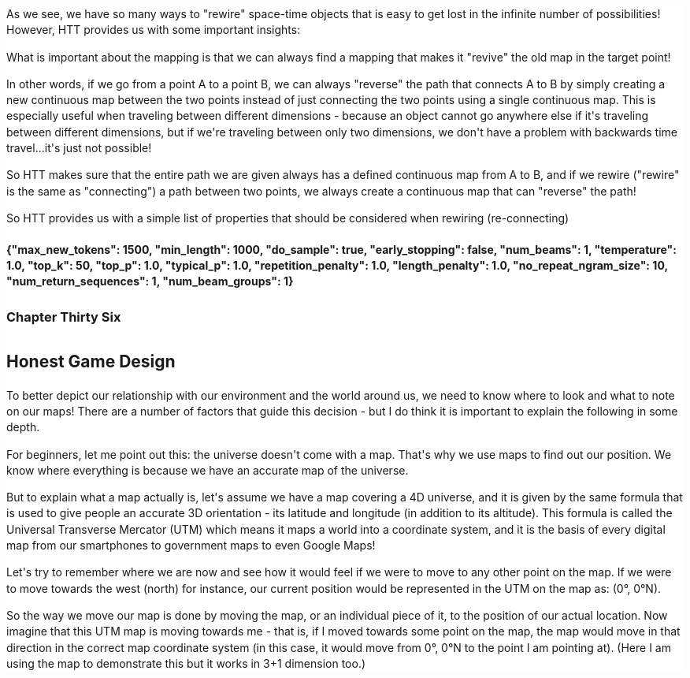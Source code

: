 As we see, we have so many ways to "rewire" space-time objects that is easy to get lost in the infinite number of possibilities! However, HTT provides us with some important insights:

What is important about the mapping is that we can always find a mapping that makes it "revive" the old map in the target point!

In other words, if we go from a point A to a point B, we can always "reverse" the path that connects A to B by simply creating a new continuous map between the two points instead of just connecting the two points using a single continuous map. This is especially useful when traveling between different dimensions - because an object cannot go anywhere else if it's traveling between different dimensions, but if we're traveling between only two dimensions, we don't have a problem with backwards time travel...it's just not possible!

So HTT makes sure that the entire path we are given always has a defined continuous map from A to B, and if we rewire ("rewire" is the same as "connecting") a path between two points, we always create a continuous map that can "reverse" the path!

So HTT provides us with a simple list of properties that should be considered when rewiring (re-connecting)


#### {"max_new_tokens": 1500, "min_length": 1000, "do_sample": true, "early_stopping": false, "num_beams": 1, "temperature": 1.0, "top_k": 50, "top_p": 1.0, "typical_p": 1.0, "repetition_penalty": 1.0, "length_penalty": 1.0, "no_repeat_ngram_size": 10, "num_return_sequences": 1, "num_beam_groups": 1}
### Chapter Thirty Six
## Honest Game Design

To better depict our relationship with our environment and the world around us, we need to know where to look and what to note on our maps! There are a number of factors that guide this decision - but I do think it is important to explain the following in some depth.

For beginners, let me point out this: the universe doesn't come with a map. That's why we use maps to find out our position. We know where everything is because we have an accurate map of the universe.

But to explain what a map actually is, let's assume we have a map covering a 4D universe, and it is given by the same formula that is used to give people an accurate 3D orientation - its latitude and longitude (in addition to its altitude).  This formula is called the Universal Transverse Mercator (UTM) which means it maps a world into a coordinate system, and it is the basis of every digital map from our smartphones to government maps to even Google Maps!

Let's try to remember where we are now and see how it would feel if we were to move to any other point on the map. If we were to move towards the west (north) for instance, our current position would be represented in the UTM on the map as: (0°, 0°N).

So the way we move our map is done by moving the map, or an individual piece of it, to the position of our actual location. Now imagine that this UTM map is moving towards me - that is, if I moved towards some point on the map, the map would move in that direction in the correct map coordinate system (in this case, it would move from 0°, 0°N to the point I am pointing at). (Here I am using the map to demonstrate this but it works in 3+1 dimension too.)
